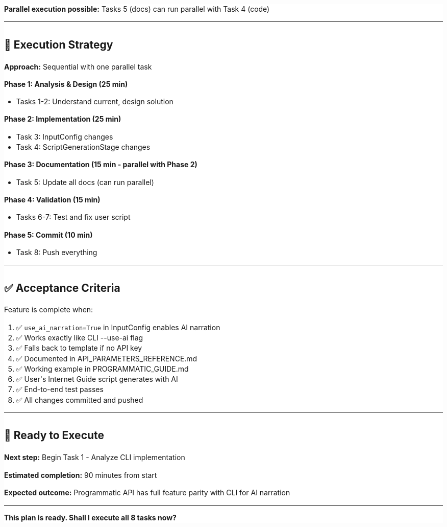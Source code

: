 **Parallel execution possible:** Tasks 5 (docs) can run parallel with Task 4 (code)

---

## 🎯 Execution Strategy

**Approach:** Sequential with one parallel task

**Phase 1: Analysis & Design (25 min)**
- Tasks 1-2: Understand current, design solution

**Phase 2: Implementation (25 min)**
- Task 3: InputConfig changes
- Task 4: ScriptGenerationStage changes

**Phase 3: Documentation (15 min - parallel with Phase 2)**
- Task 5: Update all docs (can run parallel)

**Phase 4: Validation (15 min)**
- Tasks 6-7: Test and fix user script

**Phase 5: Commit (10 min)**
- Task 8: Push everything

---

## ✅ Acceptance Criteria

Feature is complete when:

1. ✅ `use_ai_narration=True` in InputConfig enables AI narration
2. ✅ Works exactly like CLI --use-ai flag
3. ✅ Falls back to template if no API key
4. ✅ Documented in API_PARAMETERS_REFERENCE.md
5. ✅ Working example in PROGRAMMATIC_GUIDE.md
6. ✅ User's Internet Guide script generates with AI
7. ✅ End-to-end test passes
8. ✅ All changes committed and pushed

---

## 🚀 Ready to Execute

**Next step:** Begin Task 1 - Analyze CLI implementation

**Estimated completion:** 90 minutes from start

**Expected outcome:** Programmatic API has full feature parity with CLI for AI narration

---

**This plan is ready. Shall I execute all 8 tasks now?**
